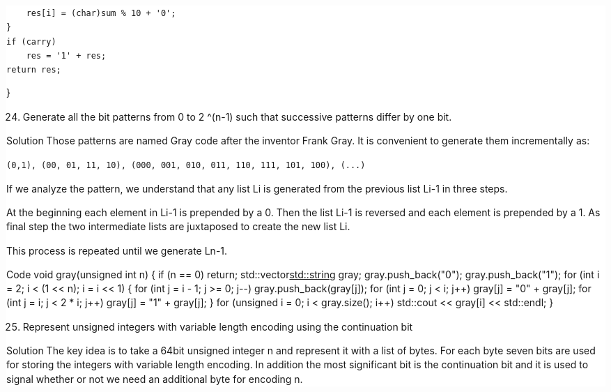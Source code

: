         res[i] = (char)sum % 10 + '0';
    }
    if (carry)
        res = '1' + res;
    return res;
}




24. Generate all the bit patterns from 0 to 2 ^(n-1) such that successive patterns differ by one bit.

Solution
Those patterns are named Gray code after the inventor Frank
Gray. It is convenient to generate them incrementally as:

	(0,1), (00, 01, 11, 10), (000, 001, 010, 011, 110, 111, 101, 100), (...)


If we analyze the pattern, we understand that any list Li is generated from the
previous list Li-1 in three steps.

At the beginning each element in Li-1 is prepended by a 0.
Then the list Li-1 is reversed and each element is prepended by a 1.
As final step the two intermediate lists are juxtaposed to create the new list Li.

This process is repeated until we generate Ln-1.

Code
void gray(unsigned int n)
{
    if (n == 0)
        return;
    std::vector<std::string> gray;
    gray.push_back("0");
    gray.push_back("1");
    for (int i = 2; i < (1 << n); i = i << 1)
    {
        for (int j = i - 1; j >= 0; j--)
            gray.push_back(gray[j]);
        for (int j = 0; j < i; j++)
            gray[j] = "0" + gray[j];
        for (int j = i; j < 2 * i; j++)
            gray[j] = "1" + gray[j];
    }
    for (unsigned i = 0; i < gray.size(); i++)
        std::cout << gray[i] << std::endl;
}



25. Represent unsigned integers with variable length encoding using the continuation bit

Solution
The key idea is to take a 64bit unsigned integer n and represent it with a list of bytes. For each byte seven bits are used for storing the integers with variable length encoding. In addition the most significant bit is the continuation bit and it is used to signal whether or not we need an additional byte for encoding n.
